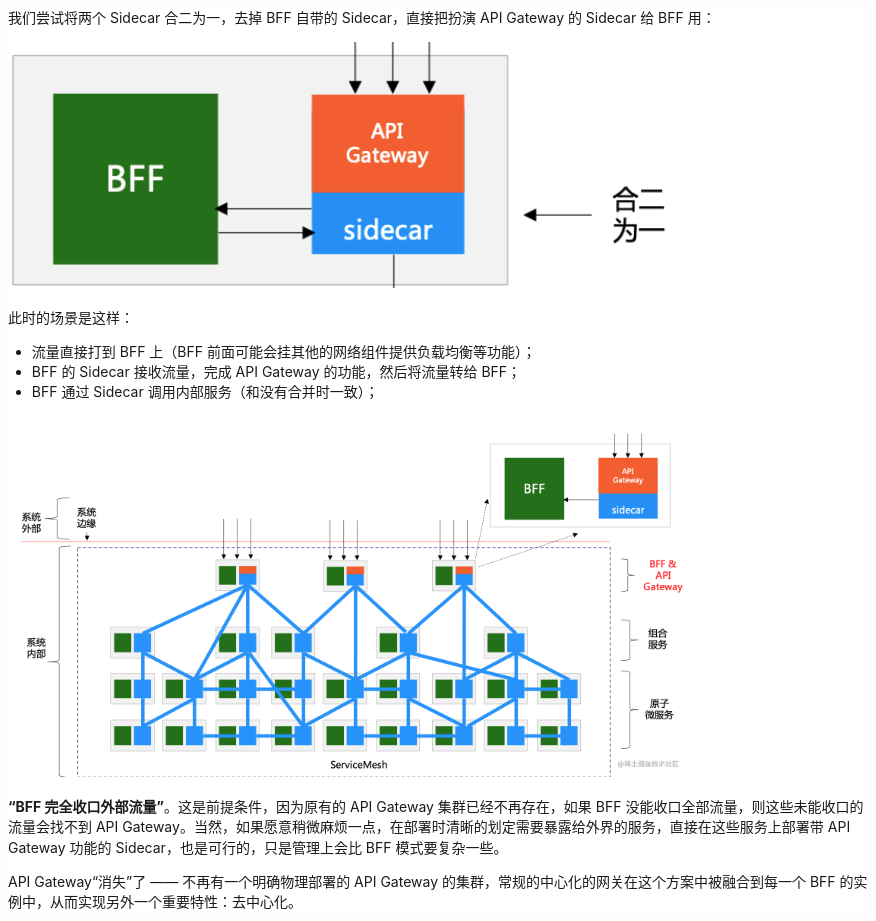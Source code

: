 我们尝试将两个 Sidecar 合二为一，去掉 BFF 自带的 Sidecar，直接把扮演 API Gateway 的 Sidecar 给 BFF 用：

![alt body image](../images/api1_2_11.PNG)

此时的场景是这样：

* 流量直接打到 BFF 上（BFF 前面可能会挂其他的网络组件提供负载均衡等功能）；
* BFF 的 Sidecar 接收流量，完成 API Gateway 的功能，然后将流量转给 BFF；
* BFF 通过 Sidecar 调用内部服务（和没有合并时一致）；

![alt body image](../images/api1_2_12.PNG)

**“BFF 完全收口外部流量”**。这是前提条件，因为原有的 API Gateway 集群已经不再存在，如果 BFF 没能收口全部流量，则这些未能收口的流量会找不到 API Gateway。当然，如果愿意稍微麻烦一点，在部署时清晰的划定需要暴露给外界的服务，直接在这些服务上部署带 API Gateway 功能的 Sidecar，也是可行的，只是管理上会比 BFF 模式要复杂一些。

API Gateway“消失”了 —— 不再有一个明确物理部署的 API Gateway 的集群，常规的中心化的网关在这个方案中被融合到每一个 BFF 的实例中，从而实现另外一个重要特性：去中心化。
